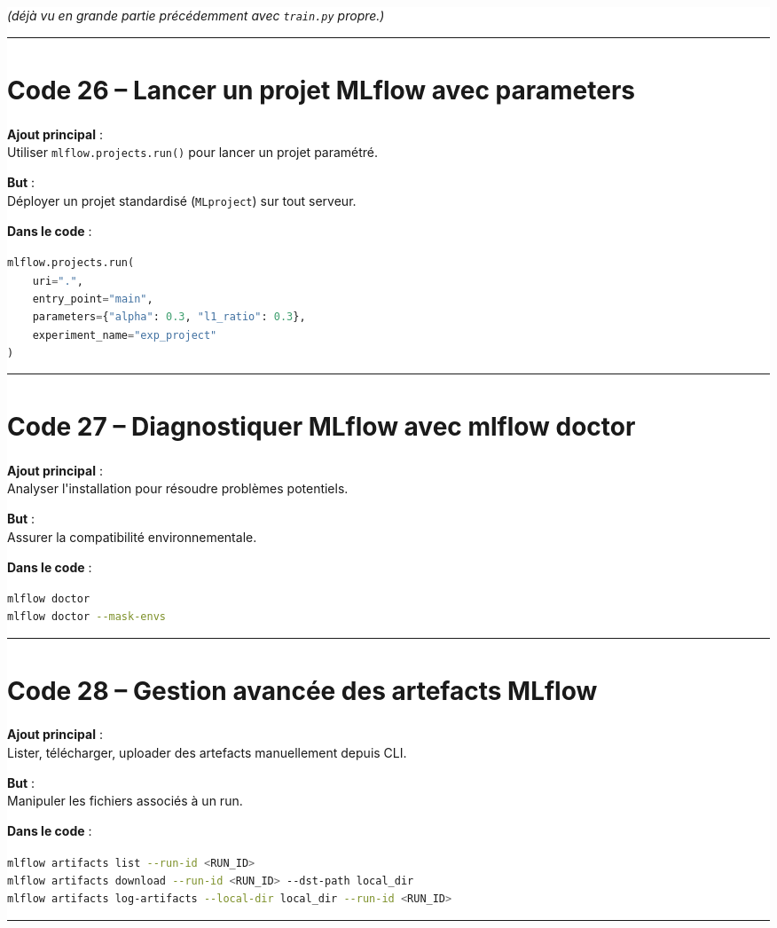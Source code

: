 *(déjà vu en grande partie précédemment avec `train.py` propre.)*

---

# Code 26 – Lancer un projet MLflow avec parameters

**Ajout principal** :  
Utiliser `mlflow.projects.run()` pour lancer un projet paramétré.

**But** :  
Déployer un projet standardisé (`MLproject`) sur tout serveur.

**Dans le code** :

```python
mlflow.projects.run(
    uri=".",
    entry_point="main",
    parameters={"alpha": 0.3, "l1_ratio": 0.3},
    experiment_name="exp_project"
)
```

---

# Code 27 – Diagnostiquer MLflow avec mlflow doctor

**Ajout principal** :  
Analyser l'installation pour résoudre problèmes potentiels.

**But** :  
Assurer la compatibilité environnementale.

**Dans le code** :

```bash
mlflow doctor
mlflow doctor --mask-envs
```

---

# Code 28 – Gestion avancée des artefacts MLflow

**Ajout principal** :  
Lister, télécharger, uploader des artefacts manuellement depuis CLI.

**But** :  
Manipuler les fichiers associés à un run.

**Dans le code** :

```bash
mlflow artifacts list --run-id <RUN_ID>
mlflow artifacts download --run-id <RUN_ID> --dst-path local_dir
mlflow artifacts log-artifacts --local-dir local_dir --run-id <RUN_ID>
```

---